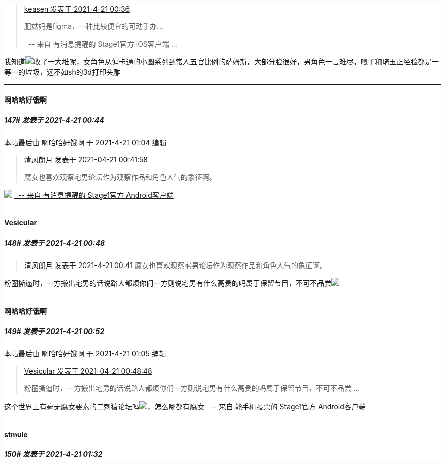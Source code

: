 
<blockquote><a href="httphttps://bbs.saraba1st.com/2b/forum.php?mod=redirect&amp;goto=findpost&amp;pid=51005921&amp;ptid=1999923" target="_blank">keasen 发表于 2021-4-21 00:36</a>

肥姑妈是figma，一种比较便宜的可动手办…


  -- 来自 有消息提醒的 Stage1官方 iOS客户端 ...</blockquote>
我知道<img src="https://static.saraba1st.com/image/smiley/face2017/100.png" referrerpolicy="no-referrer">收了一大堆呢，女角色从偏卡通的小圆系列到常人五官比例的萨姆斯，大部分脸很好，男角色一言难尽，嘎子和琦玉正经脸都是一等一的垃圾，远不如sh的3d打印头雕


*****

####  啊哈哈好饿啊  
##### 147#       发表于 2021-4-21 00:44


 本帖最后由 啊哈哈好饿啊 于 2021-4-21 01:04 编辑 
<blockquote><a href="httphttps://bbs.saraba1st.com/2b/forum.php?mod=redirect&amp;goto=findpost&amp;pid=51005964&amp;ptid=1999923" target="_blank">清风朗月 发表于 2021-04-21 00:41:58</a>

腐女也喜欢观察宅男论坛作为观察作品和角色人气的象征啊。</blockquote><img src="https://static.saraba1st.com/image/smiley/face2017/002.png" referrerpolicy="no-referrer">
[  -- 来自 有消息提醒的 Stage1官方 Android客户端](https://www.coolapk.com/apk/140634)


*****

####  Vesicular  
##### 148#       发表于 2021-4-21 00:48


<blockquote><a href="httphttps://bbs.saraba1st.com/2b/forum.php?mod=redirect&amp;goto=findpost&amp;pid=51005964&amp;ptid=1999923" target="_blank">清风朗月 发表于 2021-4-21 00:41</a>
腐女也喜欢观察宅男论坛作为观察作品和角色人气的象征啊。</blockquote>
粉圈撕逼时，一方搬出宅男的话说路人都烦你们一方则说宅男有什么高贵的吗属于保留节目，不可不品尝<img src="https://static.saraba1st.com/image/smiley/face2017/053.png" referrerpolicy="no-referrer">


*****

####  啊哈哈好饿啊  
##### 149#       发表于 2021-4-21 00:52


 本帖最后由 啊哈哈好饿啊 于 2021-4-21 01:05 编辑 
<blockquote><a href="httphttps://bbs.saraba1st.com/2b/forum.php?mod=redirect&amp;goto=findpost&amp;pid=51006023&amp;ptid=1999923" target="_blank">Vesicular 发表于 2021-04-21 00:48:48</a>

粉圈撕逼时，一方搬出宅男的话说路人都烦你们一方则说宅男有什么高贵的吗属于保留节目，不可不品尝 ...</blockquote>这个世界上有毫无腐女要素的二刺猿论坛吗<img src="https://static.saraba1st.com/image/smiley/face2017/002.png" referrerpolicy="no-referrer">，怎么哪都有腐女
[  -- 来自 能手机投票的 Stage1官方 Android客户端](https://www.coolapk.com/apk/140634)


*****

####  stmule  
##### 150#       发表于 2021-4-21 01:32
